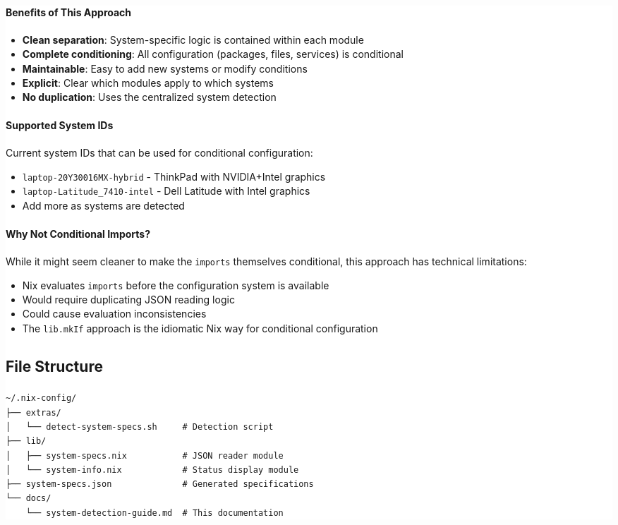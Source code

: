 #### Benefits of This Approach

- **Clean separation**: System-specific logic is contained within each module
- **Complete conditioning**: All configuration (packages, files, services) is conditional
- **Maintainable**: Easy to add new systems or modify conditions
- **Explicit**: Clear which modules apply to which systems
- **No duplication**: Uses the centralized system detection

#### Supported System IDs

Current system IDs that can be used for conditional configuration:

- `laptop-20Y30016MX-hybrid` - ThinkPad with NVIDIA+Intel graphics
- `laptop-Latitude_7410-intel` - Dell Latitude with Intel graphics
- Add more as systems are detected

#### Why Not Conditional Imports?

While it might seem cleaner to make the `imports` themselves conditional, this approach has technical limitations:

- Nix evaluates `imports` before the configuration system is available
- Would require duplicating JSON reading logic
- Could cause evaluation inconsistencies
- The `lib.mkIf` approach is the idiomatic Nix way for conditional configuration

## File Structure

```
~/.nix-config/
├── extras/
│   └── detect-system-specs.sh     # Detection script
├── lib/
│   ├── system-specs.nix           # JSON reader module
│   └── system-info.nix            # Status display module
├── system-specs.json              # Generated specifications
└── docs/
    └── system-detection-guide.md  # This documentation
```